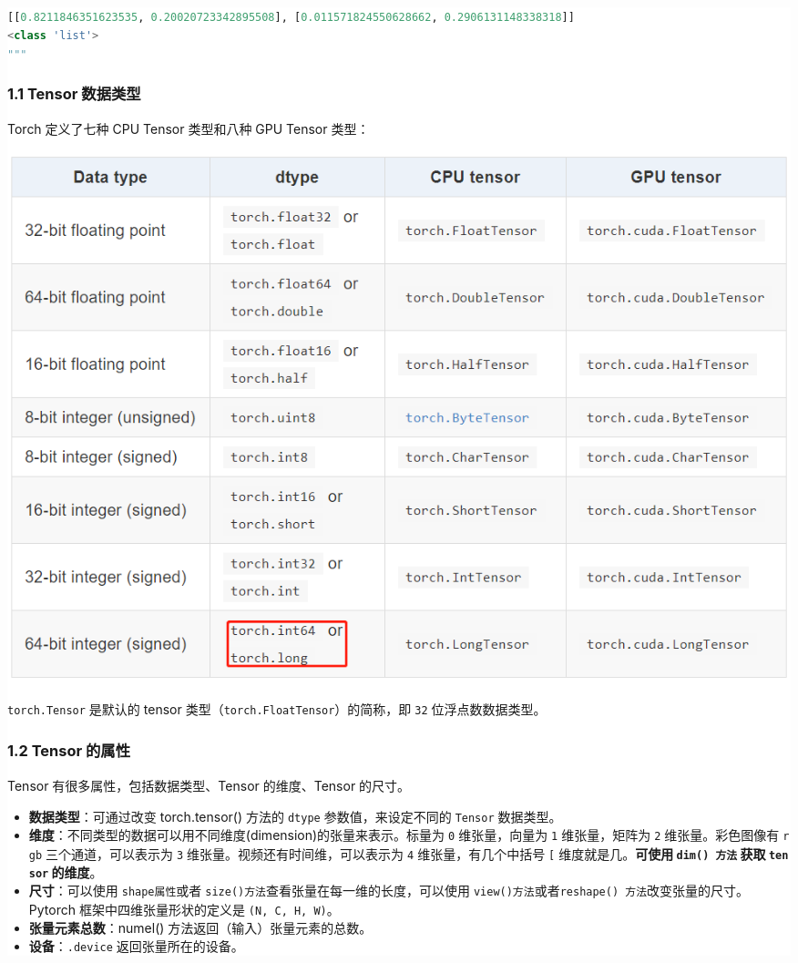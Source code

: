 ```python
[[0.8211846351623535, 0.20020723342895508], [0.011571824550628662, 0.2906131148338318]]
<class 'list'>
"""
```

### 1.1 Tensor 数据类型

Torch 定义了七种 CPU Tensor 类型和八种 GPU Tensor 类型：

![tensor数据类型](../images/tensor_datastructure/tensor_data_types.png)

`torch.Tensor` 是默认的 tensor 类型（`torch.FloatTensor`）的简称，即 `32` 位浮点数数据类型。

### 1.2 Tensor 的属性

Tensor 有很多属性，包括数据类型、Tensor 的维度、Tensor 的尺寸。

+ **数据类型**：可通过改变 torch.tensor() 方法的 `dtype` 参数值，来设定不同的 `Tensor` 数据类型。
+ **维度**：不同类型的数据可以用不同维度(dimension)的张量来表示。标量为 `0` 维张量，向量为 `1` 维张量，矩阵为 `2` 维张量。彩色图像有 `rgb` 三个通道，可以表示为 `3` 维张量。视频还有时间维，可以表示为 `4` 维张量，有几个中括号 `[` 维度就是几。**可使用 `dim() 方法` 获取 `tensor` 的维度**。
+ **尺寸**：可以使用 `shape属性`或者 `size()方法`查看张量在每一维的长度，可以使用 `view()方法`或者`reshape() 方法`改变张量的尺寸。Pytorch 框架中四维张量形状的定义是 `(N, C, H, W)`。
+ **张量元素总数**：numel() 方法返回（输入）张量元素的总数。
+ **设备**：`.device` 返回张量所在的设备。
